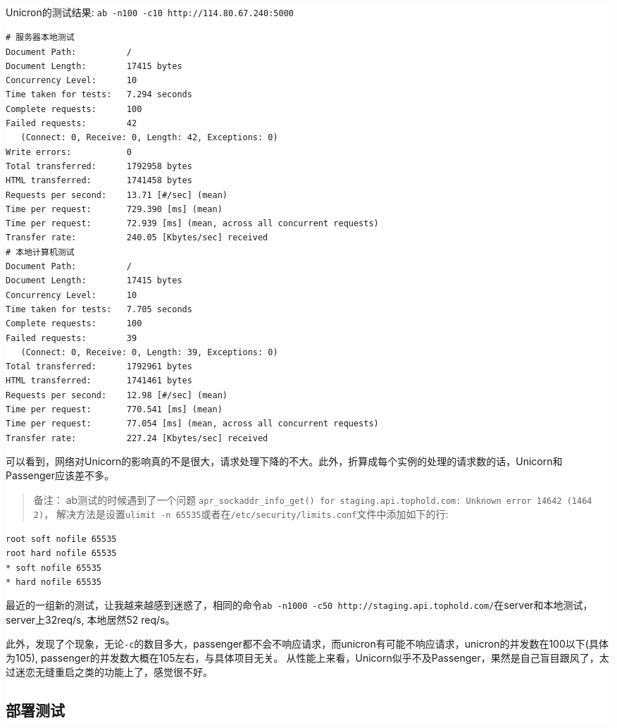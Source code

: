 Unicron的测试结果:  `ab -n100 -c10 http://114.80.67.240:5000`

```
# 服务器本地测试
Document Path:          /
Document Length:        17415 bytes
Concurrency Level:      10
Time taken for tests:   7.294 seconds
Complete requests:      100
Failed requests:        42
   (Connect: 0, Receive: 0, Length: 42, Exceptions: 0)
Write errors:           0
Total transferred:      1792958 bytes
HTML transferred:       1741458 bytes
Requests per second:    13.71 [#/sec] (mean)
Time per request:       729.390 [ms] (mean)
Time per request:       72.939 [ms] (mean, across all concurrent requests)
Transfer rate:          240.05 [Kbytes/sec] received
# 本地计算机测试
Document Path:          /
Document Length:        17415 bytes
Concurrency Level:      10
Time taken for tests:   7.705 seconds
Complete requests:      100
Failed requests:        39
   (Connect: 0, Receive: 0, Length: 39, Exceptions: 0)
Total transferred:      1792961 bytes
HTML transferred:       1741461 bytes
Requests per second:    12.98 [#/sec] (mean)
Time per request:       770.541 [ms] (mean)
Time per request:       77.054 [ms] (mean, across all concurrent requests)
Transfer rate:          227.24 [Kbytes/sec] received
```

可以看到，网络对Unicorn的影响真的不是很大，请求处理下降的不大。此外，折算成每个实例的处理的请求数的话，Unicorn和Passenger应该差不多。

> 备注： ab测试的时候遇到了一个问题 `apr_sockaddr_info_get() for staging.api.tophold.com: Unknown error 14642 (14642)`， 解决方法是设置`ulimit -n 65535`或者在`/etc/security/limits.conf`文件中添加如下的行: 

```
root soft nofile 65535
root hard nofile 65535
* soft nofile 65535
* hard nofile 65535
```

最近的一组新的测试，让我越来越感到迷惑了，相同的命令`ab -n1000 -c50 http://staging.api.tophold.com/`在server和本地测试，server上32req/s, 本地居然52 req/s。

此外，发现了个现象，无论`-c`的数目多大，passenger都不会不响应请求，而unicron有可能不响应请求，unicron的并发数在100以下(具体为105), passenger的并发数大概在105左右，与具体项目无关。
从性能上来看，Unicorn似乎不及Passenger，果然是自己盲目跟风了，太过迷恋无缝重启之类的功能上了，感觉很不好。

## 部署测试
